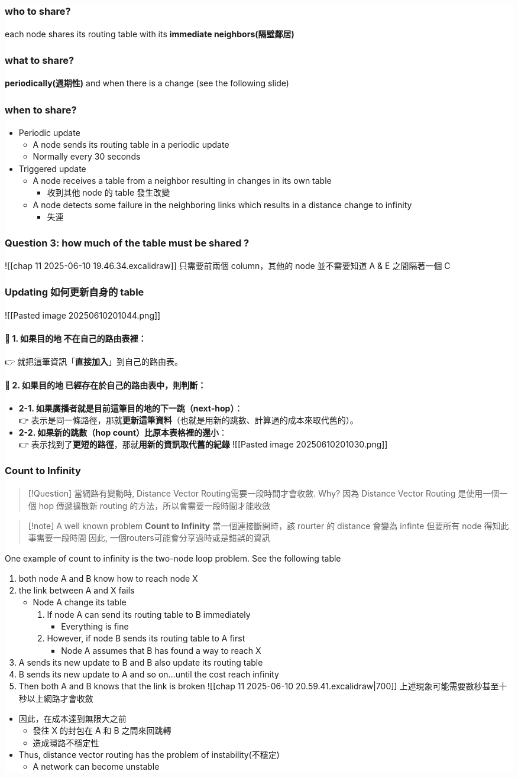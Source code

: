 ### who to share?
 each node shares its routing table with its **immediate neighbors(隔壁鄰居)**

### what to share?
**periodically(週期性)** and when there is a change (see the following slide)
### when to share?
- Periodic update
	- A node sends its routing table in a periodic update
	- Normally every 30 seconds
- Triggered update
	- A node receives a table from a neighbor resulting in changes in its own table
		- 收到其他 node 的 table 發生改變
	- A node detects some failure in the neighboring links which results in a distance change to infinity
		- 失連
### Question 3: how much of the table must be shared ?
![[chap 11 2025-06-10 19.46.34.excalidraw]]
只需要前兩個 column，其他的 node  並不需要知道 A & E 之間隔著一個 C
### Updating 如何更新自身的 table
![[Pasted image 20250610201044.png]]
#### 📌 1. 如果目的地 **不在自己的路由表裡**：
👉 就把這筆資訊「**直接加入**」到自己的路由表。
#### 📌 2. 如果目的地 **已經存在於自己的路由表**中，則判斷：
- **2-1. 如果廣播者就是目前這筆目的地的下一跳（next-hop）**：  
    👉 表示是同一條路徑，那就**更新這筆資料**（也就是用新的跳數、計算過的成本來取代舊的）。
- **2-2. 如果新的跳數（hop count）比原本表格裡的還小**：  
    👉 表示找到了**更短的路徑**，那就**用新的資訊取代舊的紀錄**
![[Pasted image 20250610201030.png]]

### Count to Infinity

> [!Question]  當網路有變動時, Distance Vector Routing需要一段時間才會收斂. Why?
> 因為 Distance Vector Routing 是使用一個一個 hop 傳遞擴散新 routing 的方法，所以會需要一段時間才能收斂

> [!note] A well known problem **Count to Infinity**
> 當一個連接斷開時，該 rourter 的 distance 會變為 infinte 
> 但要所有 node 得知此事需要一段時間
> 因此, 一個routers可能會分享過時或是錯誤的資訊

One example of count to infinity is the two-node loop problem.
See the following table
1. both node A and B know how to reach node X
2. the link between A and X fails 
	-  Node A change its table
		1. If node A can send its routing table to B immediately
			- Everything is fine
		2. However, if node B sends its routing table to A first 
			- Node A assumes that B has found a way to reach X
3. A sends its new update to B and B also update its routing table 
4. B sends its new update to A and so on…until the cost reach infinity
5. Then both A and B knows that the link is broken
![[chap 11 2025-06-10 20.59.41.excalidraw|700]]
上述現象可能需要數秒甚至十秒以上網路才會收斂
- 因此，在成本達到無限大之前
	- 發往 X 的封包在 A 和 B 之間來回跳轉
	- 造成環路不穩定性
- Thus, distance vector routing has the problem of instability(不穩定)
	- A network can become unstable